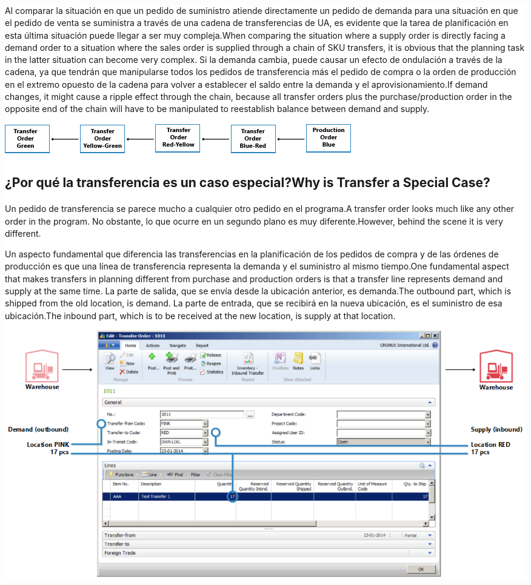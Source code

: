 <span data-ttu-id="0bc19-108">Al comparar la situación en que un pedido de suministro atiende directamente un pedido de demanda para una situación en que el pedido de venta se suministra a través de una cadena de transferencias de UA, es evidente que la tarea de planificación en esta última situación puede llegar a ser muy compleja.</span><span class="sxs-lookup"><span data-stu-id="0bc19-108">When comparing the situation where a supply order is directly facing a demand order to a situation where the sales order is supplied through a chain of SKU transfers, it is obvious that the planning task in the latter situation can become very complex.</span></span> <span data-ttu-id="0bc19-109">Si la demanda cambia, puede causar un efecto de ondulación a través de la cadena, ya que tendrán que manipularse todos los pedidos de transferencia más el pedido de compra o la orden de producción en el extremo opuesto de la cadena para volver a establecer el saldo entre la demanda y el aprovisionamiento.</span><span class="sxs-lookup"><span data-stu-id="0bc19-109">If demand changes, it might cause a ripple effect through the chain, because all transfer orders plus the purchase/production order in the opposite end of the chain will have to be manipulated to reestablish balance between demand and supply.</span></span>  
  
![](media/nav_app_supply_planning_7_transfers2.png "NAV_APP_supply_planning_7_transfers2")  
  
## <a name="why-is-transfer-a-special-case"></a><span data-ttu-id="0bc19-110">¿Por qué la transferencia es un caso especial?</span><span class="sxs-lookup"><span data-stu-id="0bc19-110">Why is Transfer a Special Case?</span></span>  
<span data-ttu-id="0bc19-111">Un pedido de transferencia se parece mucho a cualquier otro pedido en el programa.</span><span class="sxs-lookup"><span data-stu-id="0bc19-111">A transfer order looks much like any other order in the program.</span></span> <span data-ttu-id="0bc19-112">No obstante, lo que ocurre en un segundo plano es muy diferente.</span><span class="sxs-lookup"><span data-stu-id="0bc19-112">However, behind the scene it is very different.</span></span>  
  
<span data-ttu-id="0bc19-113">Un aspecto fundamental que diferencia las transferencias en la planificación de los pedidos de compra y de las órdenes de producción es que una línea de transferencia representa la demanda y el suministro al mismo tiempo.</span><span class="sxs-lookup"><span data-stu-id="0bc19-113">One fundamental aspect that makes transfers in planning different from purchase and production orders is that a transfer line represents demand and supply at the same time.</span></span> <span data-ttu-id="0bc19-114">La parte de salida, que se envía desde la ubicación anterior, es demanda.</span><span class="sxs-lookup"><span data-stu-id="0bc19-114">The outbound part, which is shipped from the old location, is demand.</span></span> <span data-ttu-id="0bc19-115">La parte de entrada, que se recibirá en la nueva ubicación, es el suministro de esa ubicación.</span><span class="sxs-lookup"><span data-stu-id="0bc19-115">The inbound part, which is to be received at the new location, is supply at that location.</span></span>  
  
![](media/nav_app_supply_planning_7_transfers3.png "NAV_APP_supply_planning_7_transfers3")  
  